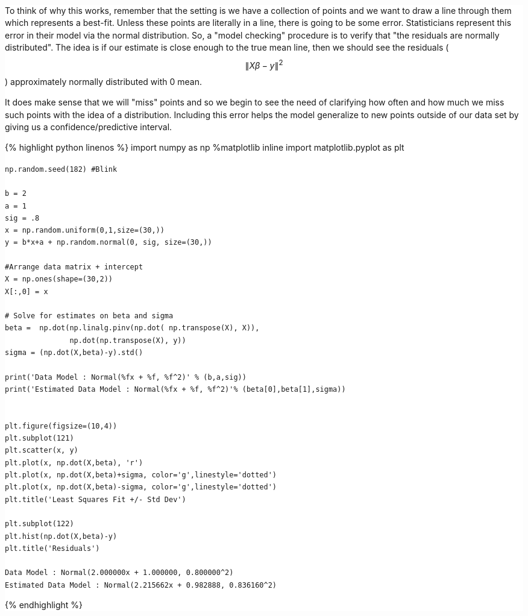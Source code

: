 To think of why this works, remember that the setting is we have a collection of points and we want to draw a line through them which represents a best-fit. Unless these points are literally in a line, there is going to be some error. Statisticians represent this error in their model via the normal distribution. So,  a "model checking" procedure is to verify that "the residuals are normally distributed". The idea is if our estimate is close enough to the true mean line, then we should see the residuals ($$\| X\beta - y\|^2$$) approximately normally distributed with 0 mean.

 It does make sense that we will "miss" points and so we begin to see the need of clarifying how often and how much we miss such points with the idea of a distribution. Including this error helps the model generalize to new points outside of our data set by giving us a confidence/predictive interval.

{% highlight python linenos %}
    import numpy as np
    %matplotlib inline
    import matplotlib.pyplot as plt
    
    np.random.seed(182) #Blink

    b = 2
    a = 1
    sig = .8
    x = np.random.uniform(0,1,size=(30,)) 
    y = b*x+a + np.random.normal(0, sig, size=(30,))
    
    #Arrange data matrix + intercept
    X = np.ones(shape=(30,2))
    X[:,0] = x
    
    # Solve for estimates on beta and sigma
    beta =  np.dot(np.linalg.pinv(np.dot( np.transpose(X), X)),
                   np.dot(np.transpose(X), y))
    sigma = (np.dot(X,beta)-y).std()
    
    print('Data Model : Normal(%fx + %f, %f^2)' % (b,a,sig))
    print('Estimated Data Model : Normal(%fx + %f, %f^2)'% (beta[0],beta[1],sigma))
    
    
    plt.figure(figsize=(10,4))
    plt.subplot(121)
    plt.scatter(x, y)
    plt.plot(x, np.dot(X,beta), 'r')
    plt.plot(x, np.dot(X,beta)+sigma, color='g',linestyle='dotted')
    plt.plot(x, np.dot(X,beta)-sigma, color='g',linestyle='dotted')
    plt.title('Least Squares Fit +/- Std Dev')
    
    plt.subplot(122)
    plt.hist(np.dot(X,beta)-y)
    plt.title('Residuals')

    Data Model : Normal(2.000000x + 1.000000, 0.800000^2)
    Estimated Data Model : Normal(2.215662x + 0.982888, 0.836160^2)
{% endhighlight %}
